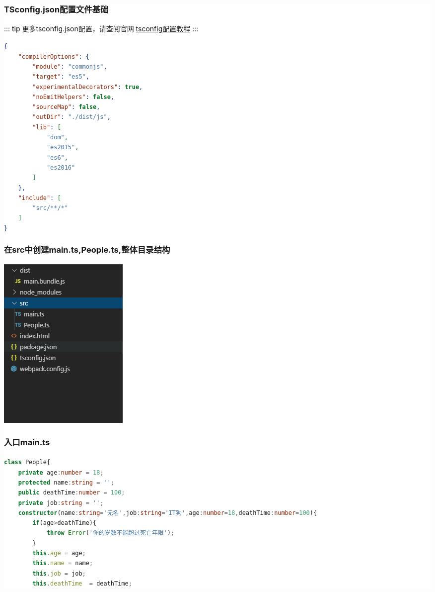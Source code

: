 
### TSconfig.json配置文件基础
::: tip
更多tsconfig.json配置，请查阅官网 [tsconfig配置教程](https://www.tslang.cn/docs/handbook/tsconfig-json.html)
:::


```json
{
	"compilerOptions": {
		"module": "commonjs",
		"target": "es5",
		"experimentalDecorators": true,
		"noEmitHelpers": false,
		"sourceMap": false,
		"outDir": "./dist/js",
		"lib": [
			"dom",
			"es2015",
			"es6",
			"es2016"
		]
	},
	"include": [
		"src/**/*"
	]
}

```

### 在src中创建main.ts,People.ts,整体目录结构
![p3](./img/p3.png)

### 入口main.ts
``` ts
class People{
	private age:number = 18;
	protected name:string = '';
	public deathTime:number = 100;
	private job:string = '';
	constructor(name:string='无名',job:string='IT狗',age:number=18,deathTime:number=100){
		if(age>deathTime){
			throw Error('你的岁数不能超过死亡年限');
		}
		this.age = age;
		this.name = name;
		this.job = job;
		this.deathTime  = deathTime;
```